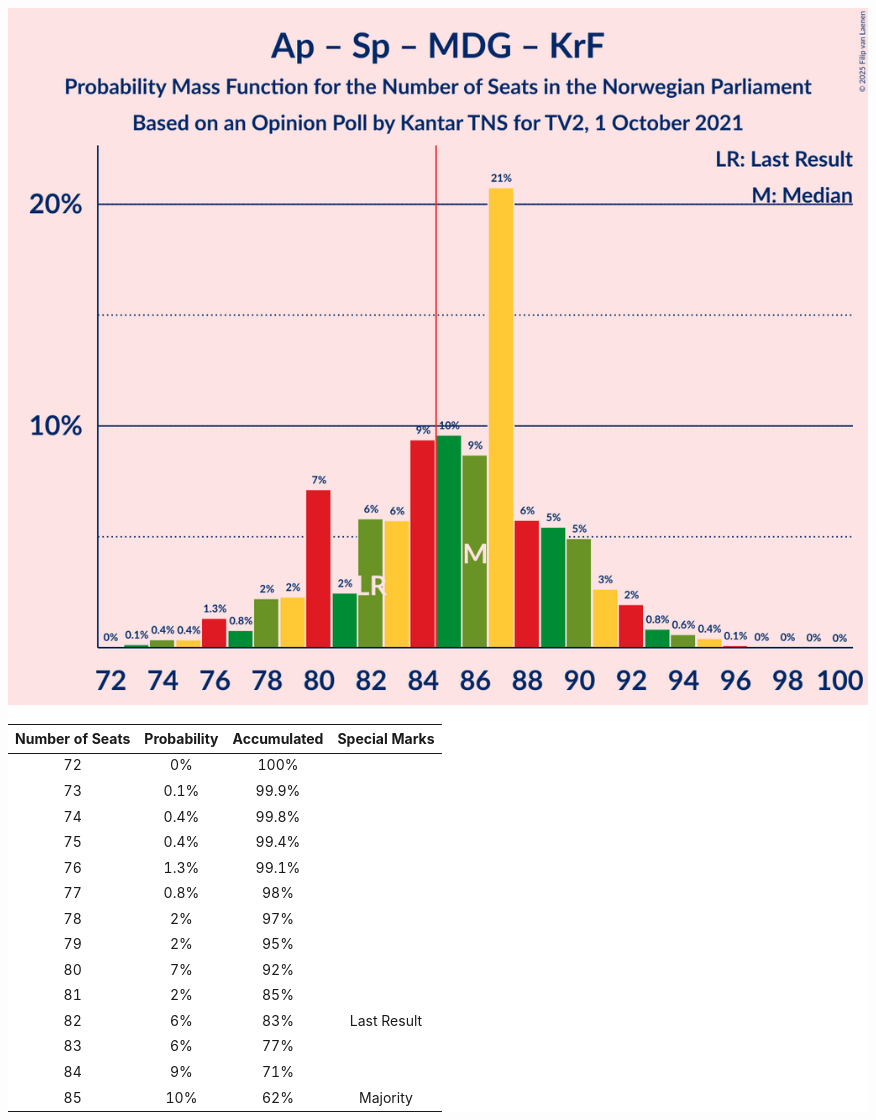 ![Graph with seats probability mass function not yet produced](2021-10-01-KantarTNS-coalitions-seats-pmf-ap–sp–mdg–krf.png "Seats Probability Mass Function")

| Number of Seats | Probability | Accumulated | Special Marks |
|:---------------:|:-----------:|:-----------:|:-------------:|
| 72 | 0% | 100% |  |
| 73 | 0.1% | 99.9% |  |
| 74 | 0.4% | 99.8% |  |
| 75 | 0.4% | 99.4% |  |
| 76 | 1.3% | 99.1% |  |
| 77 | 0.8% | 98% |  |
| 78 | 2% | 97% |  |
| 79 | 2% | 95% |  |
| 80 | 7% | 92% |  |
| 81 | 2% | 85% |  |
| 82 | 6% | 83% | Last Result |
| 83 | 6% | 77% |  |
| 84 | 9% | 71% |  |
| 85 | 10% | 62% | Majority |